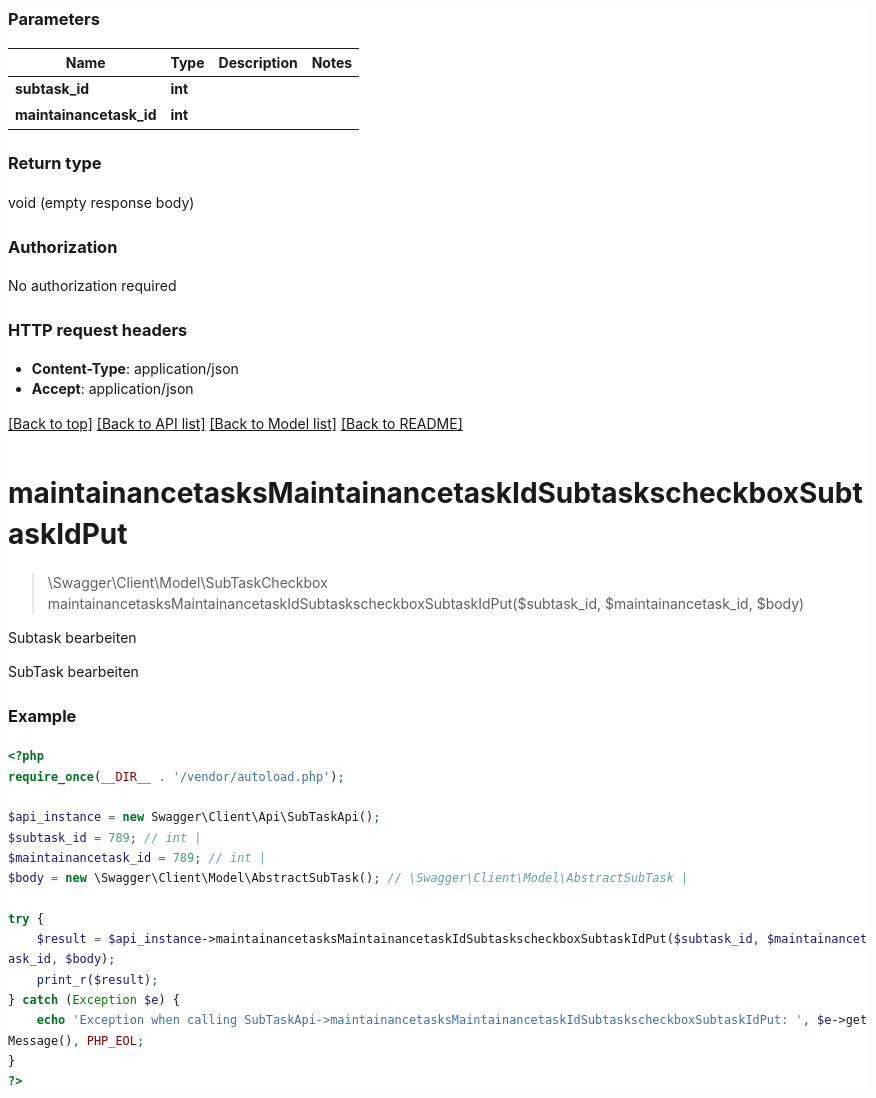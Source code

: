 ### Parameters

Name | Type | Description  | Notes
------------- | ------------- | ------------- | -------------
 **subtask_id** | **int**|  |
 **maintainancetask_id** | **int**|  |

### Return type

void (empty response body)

### Authorization

No authorization required

### HTTP request headers

 - **Content-Type**: application/json
 - **Accept**: application/json

[[Back to top]](#) [[Back to API list]](../../README.md#documentation-for-api-endpoints) [[Back to Model list]](../../README.md#documentation-for-models) [[Back to README]](../../README.md)

# **maintainancetasksMaintainancetaskIdSubtaskscheckboxSubtaskIdPut**
> \Swagger\Client\Model\SubTaskCheckbox maintainancetasksMaintainancetaskIdSubtaskscheckboxSubtaskIdPut($subtask_id, $maintainancetask_id, $body)

Subtask bearbeiten

SubTask bearbeiten

### Example
```php
<?php
require_once(__DIR__ . '/vendor/autoload.php');

$api_instance = new Swagger\Client\Api\SubTaskApi();
$subtask_id = 789; // int | 
$maintainancetask_id = 789; // int | 
$body = new \Swagger\Client\Model\AbstractSubTask(); // \Swagger\Client\Model\AbstractSubTask | 

try {
    $result = $api_instance->maintainancetasksMaintainancetaskIdSubtaskscheckboxSubtaskIdPut($subtask_id, $maintainancetask_id, $body);
    print_r($result);
} catch (Exception $e) {
    echo 'Exception when calling SubTaskApi->maintainancetasksMaintainancetaskIdSubtaskscheckboxSubtaskIdPut: ', $e->getMessage(), PHP_EOL;
}
?>
```
